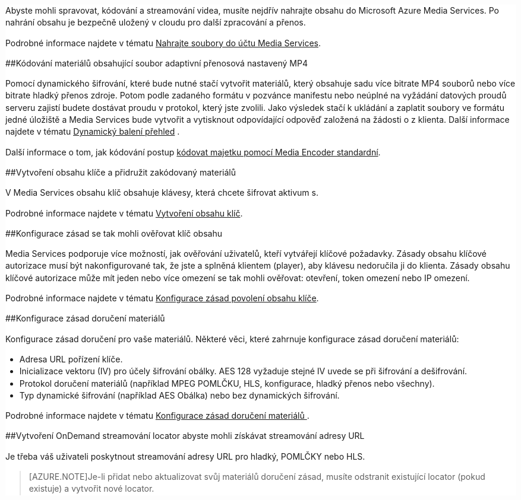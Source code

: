 Abyste mohli spravovat, kódování a streamování videa, musíte nejdřív nahrajte obsahu do Microsoft Azure Media Services. Po nahrání obsahu je bezpečně uložený v cloudu pro další zpracování a přenos. 

Podrobné informace najdete v tématu [Nahrajte soubory do účtu Media Services](media-services-dotnet-upload-files.md).

##<a id="encode_asset"></a>Kódování materiálů obsahující soubor adaptivní přenosová nastavený MP4

Pomocí dynamického šifrování, které bude nutné stačí vytvořit materiálů, který obsahuje sadu více bitrate MP4 souborů nebo více bitrate hladký přenos zdroje. Potom podle zadaného formátu v pozvánce manifestu nebo neúplné na vyžádání datových proudů serveru zajistí budete dostávat proudu v protokol, který jste zvolili. Jako výsledek stačí k ukládání a zaplatit soubory ve formátu jedné úložiště a Media Services bude vytvořit a vytisknout odpovídající odpověď založená na žádosti o z klienta. Další informace najdete v tématu [Dynamický balení přehled](media-services-dynamic-packaging-overview.md) .

Další informace o tom, jak kódování postup [kódovat majetku pomocí Media Encoder standardní](media-services-dotnet-encode-with-media-encoder-standard.md).

##<a id="create_contentkey"></a>Vytvoření obsahu klíče a přidružit zakódovaný materiálů

V Media Services obsahu klíč obsahuje klávesy, která chcete šifrovat aktivum s.

Podrobné informace najdete v tématu [Vytvoření obsahu klíč](media-services-dotnet-create-contentkey.md).

##<a id="configure_key_auth_policy"></a>Konfigurace zásad se tak mohli ověřovat klíč obsahu

Media Services podporuje více možností, jak ověřování uživatelů, kteří vytvářejí klíčové požadavky. Zásady obsahu klíčové autorizace musí být nakonfigurované tak, že jste a splněná klientem (player), aby klávesu nedoručila ji do klienta. Zásady obsahu klíčové autorizace může mít jeden nebo více omezení se tak mohli ověřovat: otevření, token omezení nebo IP omezení.

Podrobné informace najdete v tématu [Konfigurace zásad povolení obsahu klíče](media-services-dotnet-configure-content-key-auth-policy.md).

##<a id="configure_asset_delivery_policy"></a>Konfigurace zásad doručení materiálů 

Konfigurace zásad doručení pro vaše materiálů. Některé věci, které zahrnuje konfigurace zásad doručení materiálů:

- Adresa URL pořízení klíče. 
- Inicializace vektoru (IV) pro účely šifrování obálky. AES 128 vyžaduje stejné IV uvede se při šifrování a dešifrování. 
- Protokol doručení materiálů (například MPEG POMLČKU, HLS, konfigurace, hladký přenos nebo všechny).
- Typ dynamické šifrování (například AES Obálka) nebo bez dynamických šifrování. 

Podrobné informace najdete v tématu [Konfigurace zásad doručení materiálů ](media-services-rest-configure-asset-delivery-policy.md).

##<a id="create_locator"></a>Vytvoření OnDemand streamování locator abyste mohli získávat streamování adresy URL

Je třeba váš uživateli poskytnout streamování adresy URL pro hladký, POMLČKY nebo HLS.

>[AZURE.NOTE]Je-li přidat nebo aktualizovat svůj materiálů doručení zásad, musíte odstranit existující locator (pokud existuje) a vytvořit nové locator.
